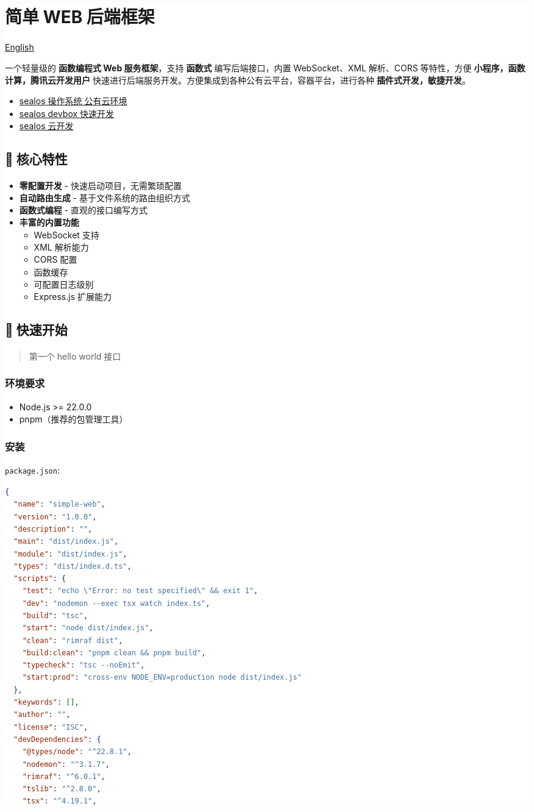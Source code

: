 # 简单 WEB 后端框架

[English](./README.md)

一个轻量级的 **函数编程式 Web 服务框架**，支持 **函数式** 编写后端接口，内置 WebSocket、XML 解析、CORS 等特性，方便 **小程序，函数计算，腾讯云开发用户** 快速进行后端服务开发。方便集成到各种公有云平台，容器平台，进行各种 **插件式开发，敏捷开发**。

- [sealos 操作系统 公有云环境](https://gzg.sealos.run)
- [sealos devbox 快速开发](https://gzg.sealos.run/?openapp=system-devbox)
- [sealos 云开发](https://gzg.sealos.run/?openapp=system-sealaf)

## 🌟 核心特性

- **零配置开发** - 快速启动项目，无需繁琐配置
- **自动路由生成** - 基于文件系统的路由组织方式
- **函数式编程** - 直观的接口编写方式
- **丰富的内置功能**
  - WebSocket 支持
  - XML 解析能力
  - CORS 配置
  - 函数缓存
  - 可配置日志级别
  - Express.js 扩展能力

## 🚀 快速开始

> 第一个 hello world 接口

### 环境要求

- Node.js >= 22.0.0
- pnpm（推荐的包管理工具）

### 安装

`package.json`:

```json
{
  "name": "simple-web",
  "version": "1.0.0",
  "description": "",
  "main": "dist/index.js",
  "module": "dist/index.js",
  "types": "dist/index.d.ts",
  "scripts": {
    "test": "echo \"Error: no test specified\" && exit 1",
    "dev": "nodemon --exec tsx watch index.ts",
    "build": "tsc",
    "start": "node dist/index.js",
    "clean": "rimraf dist",
    "build:clean": "pnpm clean && pnpm build",
    "typecheck": "tsc --noEmit",
    "start:prod": "cross-env NODE_ENV=production node dist/index.js"
  },
  "keywords": [],
  "author": "",
  "license": "ISC",
  "devDependencies": {
    "@types/node": "^22.8.1",
    "nodemon": "^3.1.7",
    "rimraf": "^6.0.1",
    "tslib": "^2.8.0",
    "tsx": "^4.19.1",
```